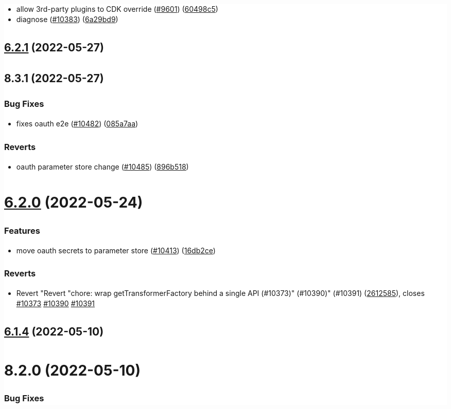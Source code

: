 - allow 3rd-party plugins to CDK override ([#9601](https://github.com/aws-amplify/amplify-cli/issues/9601)) ([60498c5](https://github.com/aws-amplify/amplify-cli/commit/60498c5fb54dcf15e2fb5b87528540fdcffc0cd1))
- diagnose ([#10383](https://github.com/aws-amplify/amplify-cli/issues/10383)) ([6a29bd9](https://github.com/aws-amplify/amplify-cli/commit/6a29bd99886172baf420a95a0d6a7987c9ebd6bd))

## [6.2.1](https://github.com/aws-amplify/amplify-cli/compare/amplify-provider-awscloudformation@6.2.0...amplify-provider-awscloudformation@6.2.1) (2022-05-27)

## 8.3.1 (2022-05-27)

### Bug Fixes

- fixes oauth e2e ([#10482](https://github.com/aws-amplify/amplify-cli/issues/10482)) ([085a7aa](https://github.com/aws-amplify/amplify-cli/commit/085a7aab25b7f9d6b503eb1f6f8a9b64ed0e6e9a))

### Reverts

- oauth parameter store change ([#10485](https://github.com/aws-amplify/amplify-cli/issues/10485)) ([896b518](https://github.com/aws-amplify/amplify-cli/commit/896b51833e30daf9997d38c9229ca237ab7deda1))

# [6.2.0](https://github.com/aws-amplify/amplify-cli/compare/amplify-provider-awscloudformation@6.1.4...amplify-provider-awscloudformation@6.2.0) (2022-05-24)

### Features

- move oauth secrets to parameter store ([#10413](https://github.com/aws-amplify/amplify-cli/issues/10413)) ([16db2ce](https://github.com/aws-amplify/amplify-cli/commit/16db2ceb5da4e02e90e6b0bc1bb27412fd765b50))

### Reverts

- Revert "Revert "chore: wrap getTransformerFactory behind a single API (#10373)" (#10390)" (#10391) ([2612585](https://github.com/aws-amplify/amplify-cli/commit/2612585b1f84cd39ec81f54917d93b06c9d129d5)), closes [#10373](https://github.com/aws-amplify/amplify-cli/issues/10373) [#10390](https://github.com/aws-amplify/amplify-cli/issues/10390) [#10391](https://github.com/aws-amplify/amplify-cli/issues/10391)

## [6.1.4](https://github.com/aws-amplify/amplify-cli/compare/amplify-provider-awscloudformation@6.1.3...amplify-provider-awscloudformation@6.1.4) (2022-05-10)

# 8.2.0 (2022-05-10)

### Bug Fixes
